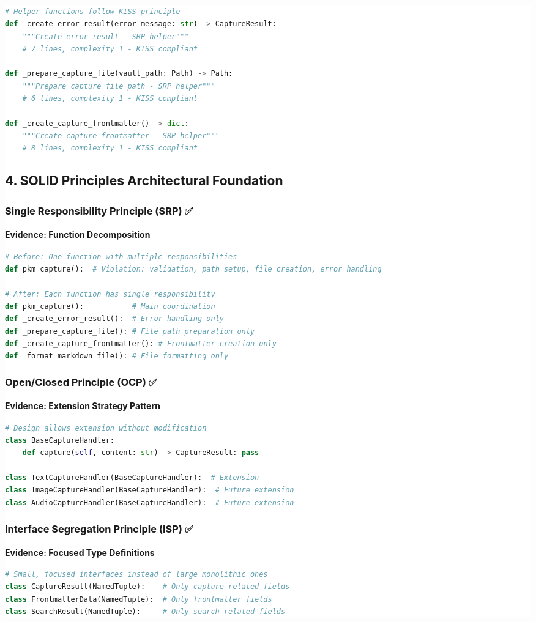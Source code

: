 ```python
# Helper functions follow KISS principle
def _create_error_result(error_message: str) -> CaptureResult:
    """Create error result - SRP helper"""
    # 7 lines, complexity 1 - KISS compliant

def _prepare_capture_file(vault_path: Path) -> Path:
    """Prepare capture file path - SRP helper"""  
    # 6 lines, complexity 1 - KISS compliant

def _create_capture_frontmatter() -> dict:
    """Create capture frontmatter - SRP helper"""
    # 8 lines, complexity 1 - KISS compliant
```

## 4. SOLID Principles Architectural Foundation

### Single Responsibility Principle (SRP) ✅

**Evidence: Function Decomposition**
```python
# Before: One function with multiple responsibilities
def pkm_capture():  # Violation: validation, path setup, file creation, error handling

# After: Each function has single responsibility  
def pkm_capture():           # Main coordination
def _create_error_result():  # Error handling only
def _prepare_capture_file(): # File path preparation only
def _create_capture_frontmatter(): # Frontmatter creation only
def _format_markdown_file(): # File formatting only
```

### Open/Closed Principle (OCP) ✅

**Evidence: Extension Strategy Pattern**
```python
# Design allows extension without modification
class BaseCaptureHandler:
    def capture(self, content: str) -> CaptureResult: pass

class TextCaptureHandler(BaseCaptureHandler):  # Extension
class ImageCaptureHandler(BaseCaptureHandler):  # Future extension
class AudioCaptureHandler(BaseCaptureHandler):  # Future extension
```

### Interface Segregation Principle (ISP) ✅

**Evidence: Focused Type Definitions**
```python
# Small, focused interfaces instead of large monolithic ones
class CaptureResult(NamedTuple):    # Only capture-related fields
class FrontmatterData(NamedTuple):  # Only frontmatter fields  
class SearchResult(NamedTuple):     # Only search-related fields
```
